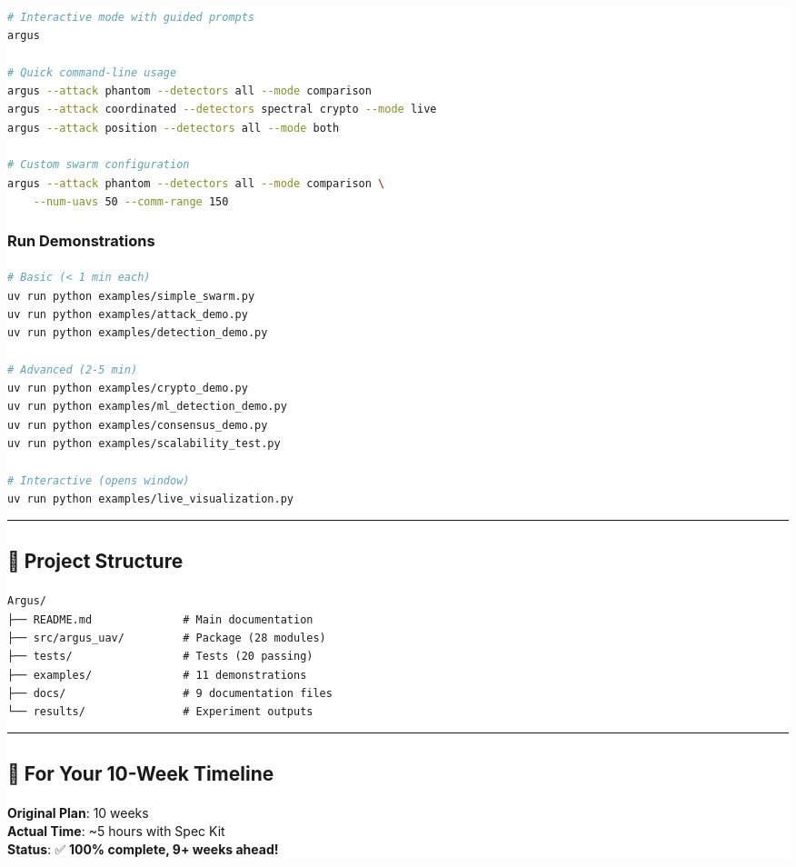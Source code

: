 ```bash
# Interactive mode with guided prompts
argus

# Quick command-line usage
argus --attack phantom --detectors all --mode comparison
argus --attack coordinated --detectors spectral crypto --mode live
argus --attack position --detectors all --mode both

# Custom swarm configuration
argus --attack phantom --detectors all --mode comparison \
    --num-uavs 50 --comm-range 150
```

### **Run Demonstrations**

```bash
# Basic (< 1 min each)
uv run python examples/simple_swarm.py
uv run python examples/attack_demo.py
uv run python examples/detection_demo.py

# Advanced (2-5 min)
uv run python examples/crypto_demo.py
uv run python examples/ml_detection_demo.py
uv run python examples/consensus_demo.py
uv run python examples/scalability_test.py

# Interactive (opens window)
uv run python examples/live_visualization.py
```

---

## 📁 **Project Structure**

```
Argus/
├── README.md              # Main documentation
├── src/argus_uav/         # Package (28 modules)
├── tests/                 # Tests (20 passing)
├── examples/              # 11 demonstrations
├── docs/                  # 9 documentation files
└── results/               # Experiment outputs
```

---

## 🎯 **For Your 10-Week Timeline**

**Original Plan**: 10 weeks  
**Actual Time**: ~5 hours with Spec Kit  
**Status**: ✅ **100% complete, 9+ weeks ahead!**
